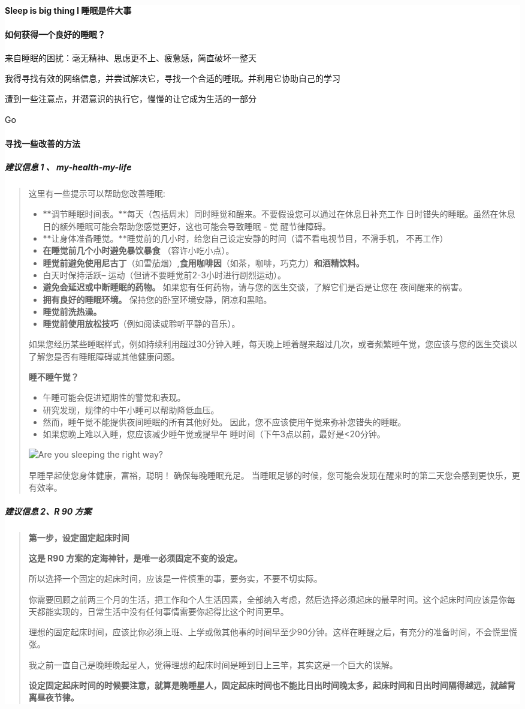 #### Sleep is big thing I 睡眠是件大事



#### 如何获得一个良好的睡眠？

来自睡眠的困扰：毫无精神、思虑更不上、疲惫感，简直破坏一整天

我得寻找有效的网络信息，并尝试解决它，寻找一个合适的睡眠。并利用它协助自己的学习

遭到一些注意点，并潜意识的执行它，慢慢的让它成为生活的一部分

Go



#### 寻找一些改善的方法

##### 建议信息 1 、 my-health-my-life

> 这里有一些提示可以帮助您改善睡眠:
>
> - **调节睡眠时间表。**每天（包括周末）同时睡觉和醒来。不要假设您可以通过在休息日补充工作 日时错失的睡眠。虽然在休息日的额外睡眠可能会帮助您感觉更好，这也可能会导致睡眠 - 觉 醒节律障碍。
> - **让身体准备睡觉。**睡觉前的几小时，给您自己设定安静的时间（请不看电视节目，不滑手机， 不再工作）
> - **在睡觉前几个小时避免暴饮暴食** （容许小吃小点）。
> - **睡觉前避免使用尼古丁**（如雪茄烟）,**食用咖啡因**（如茶，咖啡，巧克力）**和酒精饮料。**
> - 白天时保持活跃– 运动（但请不要睡觉前2-3小时进行剧烈运动）。
> - **避免会延迟或中断睡眠的药物。** 如果您有任何药物，请与您的医生交谈，了解它们是否是让您在 夜间醒来的祸害。
> - **拥有良好的睡眠环境。** 保持您的卧室环境安静，阴凉和黑暗。
> - **睡觉前洗热澡。**
> - **睡觉前使用放松技巧**（例如阅读或聆听平静的音乐）。
>
> 如果您经历某些睡眠样式，例如持续利用超过30分钟入睡，每天晚上睡着醒来超过几次，或者频繁睡午觉，您应该与您的医生交谈以了解您是否有睡眠障碍或其他健康问题。
>
> **睡不睡午觉？**
>
> - 午睡可能会促进短期性的警觉和表现。
> - 研究发现，规律的中午小睡可以帮助降低血压。
> - 然而，睡午觉不能提供夜间睡眠的所有其他好处。
>   因此，您不应该使用午觉来弥补您错失的睡眠。
> - 如果您晚上难以入睡，您应该减少睡午觉或提早午
>   睡时间（下午3点以前，最好是<20分钟。
>
> ![Are you sleeping the right way?](https://www.myhealthmylife.com.my/sites/default/files/inline-images/Are%20you%20sleeping%20the%20right%20way%3F2_1.png)
>
> 早睡早起使您身体健康，富裕，聪明！ 确保每晚睡眠充足。 当睡眠足够的时候，您可能会发现在醒来时的第二天您会感到更快乐，更有效率。

##### 建议信息 2、R 90 方案



> **第一步，设定固定起床时间**
>
> **这是 R90 方案的定海神针，是唯一必须固定不变的设定。**
>
> 所以选择一个固定的起床时间，应该是一件慎重的事，要务实，不要不切实际。
>
> 你需要回顾之前两三个月的生活，把工作和个人生活因素，全部纳入考虑，然后选择必须起床的最早时间。这个起床时间应该是你每天都能实现的，日常生活中没有任何事情需要你起得比这个时间更早。
>
> 理想的固定起床时间，应该比你必须上班、上学或做其他事的时间早至少90分钟。这样在睡醒之后，有充分的准备时间，不会慌里慌张。
>
> 我之前一直自己是晚睡晚起星人，觉得理想的起床时间是睡到日上三竿，其实这是一个巨大的误解。
>
> **设定固定起床时间的时候要注意，就算是晚睡星人，固定起床时间也不能比日出时间晚太多，起床时间和日出时间隔得越远，就越背离昼夜节律。**
>
> 
>